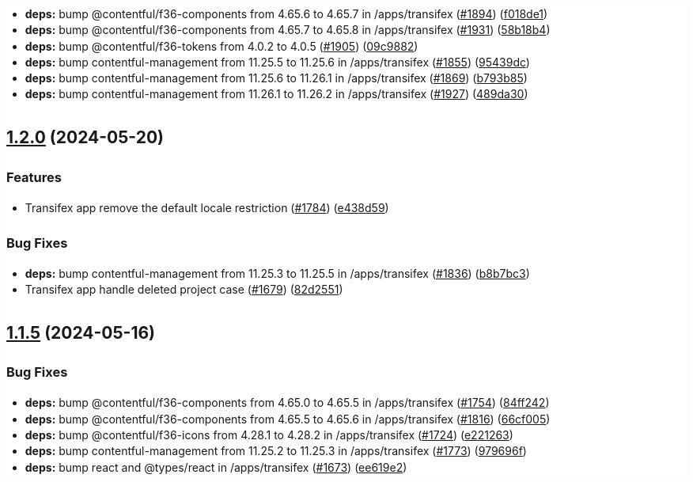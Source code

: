 * **deps:** bump @contentful/f36-components from 4.65.6 to 4.65.7 in /apps/transifex ([#1894](https://github.com/contentful/marketplace-partner-apps/issues/1894)) ([f018de1](https://github.com/contentful/marketplace-partner-apps/commit/f018de166302326d7ec9ee82d8c1733db44d7723))
* **deps:** bump @contentful/f36-components from 4.65.7 to 4.65.8 in /apps/transifex ([#1931](https://github.com/contentful/marketplace-partner-apps/issues/1931)) ([58b18b4](https://github.com/contentful/marketplace-partner-apps/commit/58b18b43c5dc11214e354f55d0601eb21c3e5160))
* **deps:** bump @contentful/f36-tokens from 4.0.2 to 4.0.5 ([#1905](https://github.com/contentful/marketplace-partner-apps/issues/1905)) ([09c9882](https://github.com/contentful/marketplace-partner-apps/commit/09c9882ecbce217e25f85065ace36d09efcb54c5))
* **deps:** bump contentful-management from 11.25.5 to 11.25.6 in /apps/transifex ([#1855](https://github.com/contentful/marketplace-partner-apps/issues/1855)) ([95439dc](https://github.com/contentful/marketplace-partner-apps/commit/95439dc7ed95214b5d5b95b9fd6c483ca78d16a5))
* **deps:** bump contentful-management from 11.25.6 to 11.26.1 in /apps/transifex ([#1869](https://github.com/contentful/marketplace-partner-apps/issues/1869)) ([b793b85](https://github.com/contentful/marketplace-partner-apps/commit/b793b85fa1e438f6abacccdde32e081f2d0436fe))
* **deps:** bump contentful-management from 11.26.1 to 11.26.2 in /apps/transifex ([#1927](https://github.com/contentful/marketplace-partner-apps/issues/1927)) ([489da30](https://github.com/contentful/marketplace-partner-apps/commit/489da30789beb8c4ea27008b86cce004f11f0bc4))

## [1.2.0](https://github.com/contentful/marketplace-partner-apps/compare/transifex-contentful-app-v1.1.5...transifex-contentful-app-v1.2.0) (2024-05-20)


### Features

* Transifex app remove the default locale restriction ([#1784](https://github.com/contentful/marketplace-partner-apps/issues/1784)) ([e438d59](https://github.com/contentful/marketplace-partner-apps/commit/e438d59babf5a22ba9a8ac00f1ce2336e543468a))


### Bug Fixes

* **deps:** bump contentful-management from 11.25.3 to 11.25.5 in /apps/transifex ([#1836](https://github.com/contentful/marketplace-partner-apps/issues/1836)) ([b8b7bc3](https://github.com/contentful/marketplace-partner-apps/commit/b8b7bc326701c3fe9b7910708d5a2fec9c74c6be))
* Transifex app handle deleted project case ([#1679](https://github.com/contentful/marketplace-partner-apps/issues/1679)) ([82d2551](https://github.com/contentful/marketplace-partner-apps/commit/82d255173ba5563571e61c35ff02591304050cae))

## [1.1.5](https://github.com/contentful/marketplace-partner-apps/compare/transifex-contentful-app-v1.1.4...transifex-contentful-app-v1.1.5) (2024-05-16)


### Bug Fixes

* **deps:** bump @contentful/f36-components from 4.65.0 to 4.65.5 in /apps/transifex ([#1754](https://github.com/contentful/marketplace-partner-apps/issues/1754)) ([84ff242](https://github.com/contentful/marketplace-partner-apps/commit/84ff242569314cf888089756b4c7845e798ecf99))
* **deps:** bump @contentful/f36-components from 4.65.5 to 4.65.6 in /apps/transifex ([#1816](https://github.com/contentful/marketplace-partner-apps/issues/1816)) ([66cf005](https://github.com/contentful/marketplace-partner-apps/commit/66cf0053ca97153f136cdbd8f6bff4b145215d68))
* **deps:** bump @contentful/f36-icons from 4.28.1 to 4.28.2 in /apps/transifex ([#1724](https://github.com/contentful/marketplace-partner-apps/issues/1724)) ([e221263](https://github.com/contentful/marketplace-partner-apps/commit/e221263fd862163a7712aa246f5f09a9ad7c43b8))
* **deps:** bump contentful-management from 11.25.2 to 11.25.3 in /apps/transifex ([#1773](https://github.com/contentful/marketplace-partner-apps/issues/1773)) ([979696f](https://github.com/contentful/marketplace-partner-apps/commit/979696f3c1e7c33959eb746a2081db728775bebf))
* **deps:** bump react and @types/react in /apps/transifex ([#1673](https://github.com/contentful/marketplace-partner-apps/issues/1673)) ([ee619e2](https://github.com/contentful/marketplace-partner-apps/commit/ee619e2079a4b4d1c61a382fa99ad1ad6701ace8))